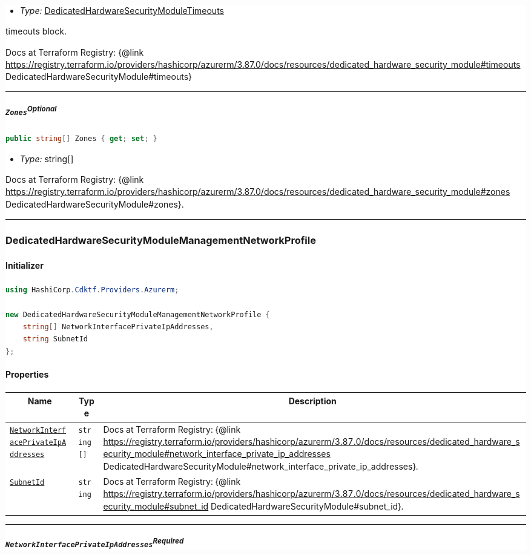 - *Type:* <a href="#@cdktf/provider-azurerm.dedicatedHardwareSecurityModule.DedicatedHardwareSecurityModuleTimeouts">DedicatedHardwareSecurityModuleTimeouts</a>

timeouts block.

Docs at Terraform Registry: {@link https://registry.terraform.io/providers/hashicorp/azurerm/3.87.0/docs/resources/dedicated_hardware_security_module#timeouts DedicatedHardwareSecurityModule#timeouts}

---

##### `Zones`<sup>Optional</sup> <a name="Zones" id="@cdktf/provider-azurerm.dedicatedHardwareSecurityModule.DedicatedHardwareSecurityModuleConfig.property.zones"></a>

```csharp
public string[] Zones { get; set; }
```

- *Type:* string[]

Docs at Terraform Registry: {@link https://registry.terraform.io/providers/hashicorp/azurerm/3.87.0/docs/resources/dedicated_hardware_security_module#zones DedicatedHardwareSecurityModule#zones}.

---

### DedicatedHardwareSecurityModuleManagementNetworkProfile <a name="DedicatedHardwareSecurityModuleManagementNetworkProfile" id="@cdktf/provider-azurerm.dedicatedHardwareSecurityModule.DedicatedHardwareSecurityModuleManagementNetworkProfile"></a>

#### Initializer <a name="Initializer" id="@cdktf/provider-azurerm.dedicatedHardwareSecurityModule.DedicatedHardwareSecurityModuleManagementNetworkProfile.Initializer"></a>

```csharp
using HashiCorp.Cdktf.Providers.Azurerm;

new DedicatedHardwareSecurityModuleManagementNetworkProfile {
    string[] NetworkInterfacePrivateIpAddresses,
    string SubnetId
};
```

#### Properties <a name="Properties" id="Properties"></a>

| **Name** | **Type** | **Description** |
| --- | --- | --- |
| <code><a href="#@cdktf/provider-azurerm.dedicatedHardwareSecurityModule.DedicatedHardwareSecurityModuleManagementNetworkProfile.property.networkInterfacePrivateIpAddresses">NetworkInterfacePrivateIpAddresses</a></code> | <code>string[]</code> | Docs at Terraform Registry: {@link https://registry.terraform.io/providers/hashicorp/azurerm/3.87.0/docs/resources/dedicated_hardware_security_module#network_interface_private_ip_addresses DedicatedHardwareSecurityModule#network_interface_private_ip_addresses}. |
| <code><a href="#@cdktf/provider-azurerm.dedicatedHardwareSecurityModule.DedicatedHardwareSecurityModuleManagementNetworkProfile.property.subnetId">SubnetId</a></code> | <code>string</code> | Docs at Terraform Registry: {@link https://registry.terraform.io/providers/hashicorp/azurerm/3.87.0/docs/resources/dedicated_hardware_security_module#subnet_id DedicatedHardwareSecurityModule#subnet_id}. |

---

##### `NetworkInterfacePrivateIpAddresses`<sup>Required</sup> <a name="NetworkInterfacePrivateIpAddresses" id="@cdktf/provider-azurerm.dedicatedHardwareSecurityModule.DedicatedHardwareSecurityModuleManagementNetworkProfile.property.networkInterfacePrivateIpAddresses"></a>
